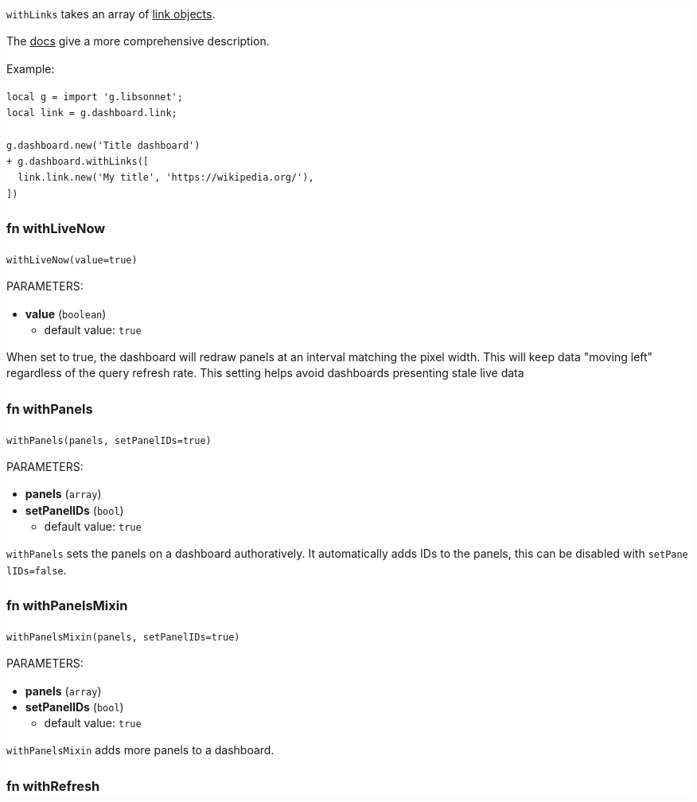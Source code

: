 `withLinks` takes an array of [link objects](./link.md).

The [docs](https://grafana.com/docs/grafana/latest/dashboards/build-dashboards/manage-dashboard-links/#dashboard-links) give a more comprehensive description.

Example:

```jsonnet
local g = import 'g.libsonnet';
local link = g.dashboard.link;

g.dashboard.new('Title dashboard')
+ g.dashboard.withLinks([
  link.link.new('My title', 'https://wikipedia.org/'),
])
```

### fn withLiveNow

```jsonnet
withLiveNow(value=true)
```

PARAMETERS:

* **value** (`boolean`)
   - default value: `true`

When set to true, the dashboard will redraw panels at an interval matching the pixel width.
This will keep data "moving left" regardless of the query refresh rate.  This setting helps
avoid dashboards presenting stale live data
### fn withPanels

```jsonnet
withPanels(panels, setPanelIDs=true)
```

PARAMETERS:

* **panels** (`array`)
* **setPanelIDs** (`bool`)
   - default value: `true`

`withPanels` sets the panels on a dashboard authoratively. It automatically adds IDs to the panels, this can be disabled with `setPanelIDs=false`.
### fn withPanelsMixin

```jsonnet
withPanelsMixin(panels, setPanelIDs=true)
```

PARAMETERS:

* **panels** (`array`)
* **setPanelIDs** (`bool`)
   - default value: `true`

`withPanelsMixin` adds more panels to a dashboard.
### fn withRefresh
